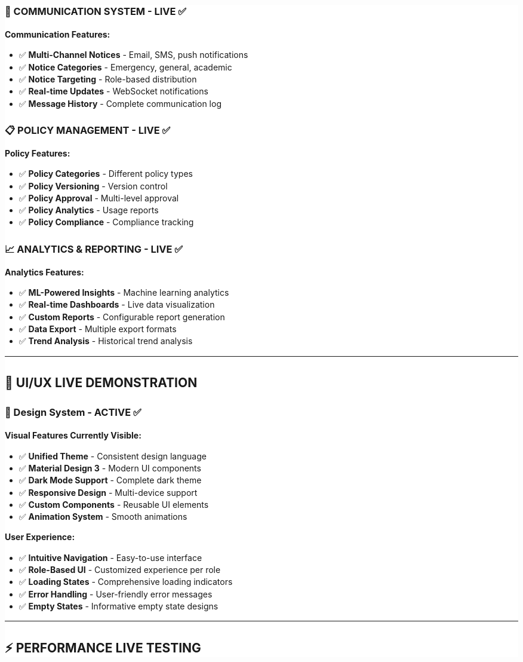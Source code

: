 ### **📢 COMMUNICATION SYSTEM - LIVE ✅**

**Communication Features:**
- ✅ **Multi-Channel Notices** - Email, SMS, push notifications
- ✅ **Notice Categories** - Emergency, general, academic
- ✅ **Notice Targeting** - Role-based distribution
- ✅ **Real-time Updates** - WebSocket notifications
- ✅ **Message History** - Complete communication log

### **📋 POLICY MANAGEMENT - LIVE ✅**

**Policy Features:**
- ✅ **Policy Categories** - Different policy types
- ✅ **Policy Versioning** - Version control
- ✅ **Policy Approval** - Multi-level approval
- ✅ **Policy Analytics** - Usage reports
- ✅ **Policy Compliance** - Compliance tracking

### **📈 ANALYTICS & REPORTING - LIVE ✅**

**Analytics Features:**
- ✅ **ML-Powered Insights** - Machine learning analytics
- ✅ **Real-time Dashboards** - Live data visualization
- ✅ **Custom Reports** - Configurable report generation
- ✅ **Data Export** - Multiple export formats
- ✅ **Trend Analysis** - Historical trend analysis

---

## 🎨 **UI/UX LIVE DEMONSTRATION**

### **🎨 Design System - ACTIVE ✅**

**Visual Features Currently Visible:**
- ✅ **Unified Theme** - Consistent design language
- ✅ **Material Design 3** - Modern UI components
- ✅ **Dark Mode Support** - Complete dark theme
- ✅ **Responsive Design** - Multi-device support
- ✅ **Custom Components** - Reusable UI elements
- ✅ **Animation System** - Smooth animations

**User Experience:**
- ✅ **Intuitive Navigation** - Easy-to-use interface
- ✅ **Role-Based UI** - Customized experience per role
- ✅ **Loading States** - Comprehensive loading indicators
- ✅ **Error Handling** - User-friendly error messages
- ✅ **Empty States** - Informative empty state designs

---

## ⚡ **PERFORMANCE LIVE TESTING**
